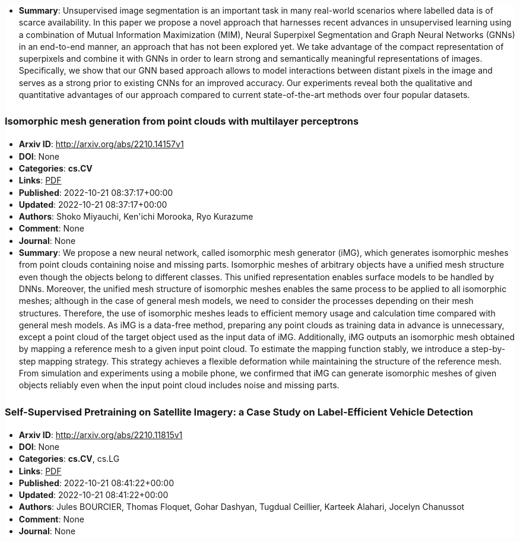 - **Summary**: Unsupervised image segmentation is an important task in many real-world scenarios where labelled data is of scarce availability. In this paper we propose a novel approach that harnesses recent advances in unsupervised learning using a combination of Mutual Information Maximization (MIM), Neural Superpixel Segmentation and Graph Neural Networks (GNNs) in an end-to-end manner, an approach that has not been explored yet. We take advantage of the compact representation of superpixels and combine it with GNNs in order to learn strong and semantically meaningful representations of images. Specifically, we show that our GNN based approach allows to model interactions between distant pixels in the image and serves as a strong prior to existing CNNs for an improved accuracy. Our experiments reveal both the qualitative and quantitative advantages of our approach compared to current state-of-the-art methods over four popular datasets.



### Isomorphic mesh generation from point clouds with multilayer perceptrons
- **Arxiv ID**: http://arxiv.org/abs/2210.14157v1
- **DOI**: None
- **Categories**: **cs.CV**
- **Links**: [PDF](http://arxiv.org/pdf/2210.14157v1)
- **Published**: 2022-10-21 08:37:17+00:00
- **Updated**: 2022-10-21 08:37:17+00:00
- **Authors**: Shoko Miyauchi, Ken'ichi Morooka, Ryo Kurazume
- **Comment**: None
- **Journal**: None
- **Summary**: We propose a new neural network, called isomorphic mesh generator (iMG), which generates isomorphic meshes from point clouds containing noise and missing parts. Isomorphic meshes of arbitrary objects have a unified mesh structure even though the objects belong to different classes. This unified representation enables surface models to be handled by DNNs. Moreover, the unified mesh structure of isomorphic meshes enables the same process to be applied to all isomorphic meshes; although in the case of general mesh models, we need to consider the processes depending on their mesh structures. Therefore, the use of isomorphic meshes leads to efficient memory usage and calculation time compared with general mesh models. As iMG is a data-free method, preparing any point clouds as training data in advance is unnecessary, except a point cloud of the target object used as the input data of iMG. Additionally, iMG outputs an isomorphic mesh obtained by mapping a reference mesh to a given input point cloud. To estimate the mapping function stably, we introduce a step-by-step mapping strategy. This strategy achieves a flexible deformation while maintaining the structure of the reference mesh. From simulation and experiments using a mobile phone, we confirmed that iMG can generate isomorphic meshes of given objects reliably even when the input point cloud includes noise and missing parts.



### Self-Supervised Pretraining on Satellite Imagery: a Case Study on Label-Efficient Vehicle Detection
- **Arxiv ID**: http://arxiv.org/abs/2210.11815v1
- **DOI**: None
- **Categories**: **cs.CV**, cs.LG
- **Links**: [PDF](http://arxiv.org/pdf/2210.11815v1)
- **Published**: 2022-10-21 08:41:22+00:00
- **Updated**: 2022-10-21 08:41:22+00:00
- **Authors**: Jules BOURCIER, Thomas Floquet, Gohar Dashyan, Tugdual Ceillier, Karteek Alahari, Jocelyn Chanussot
- **Comment**: None
- **Journal**: None